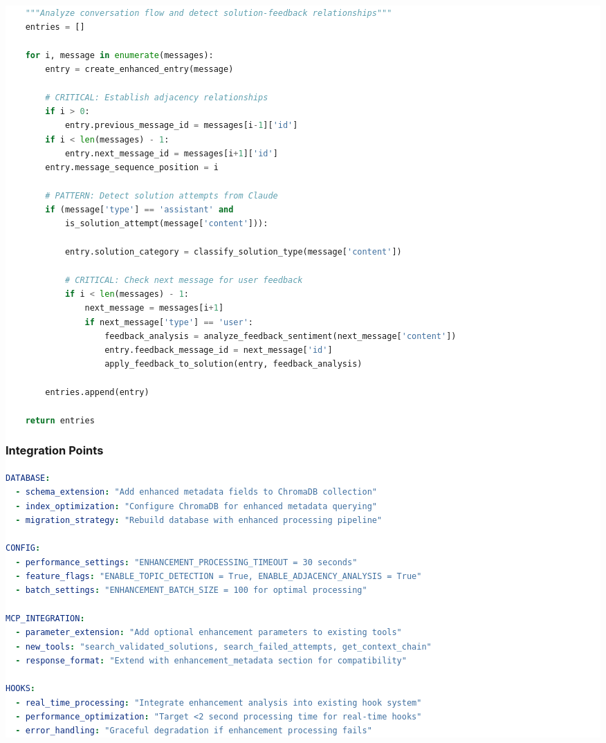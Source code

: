 ```python
    """Analyze conversation flow and detect solution-feedback relationships"""
    entries = []
    
    for i, message in enumerate(messages):
        entry = create_enhanced_entry(message)
        
        # CRITICAL: Establish adjacency relationships
        if i > 0:
            entry.previous_message_id = messages[i-1]['id']
        if i < len(messages) - 1:
            entry.next_message_id = messages[i+1]['id']
        entry.message_sequence_position = i
        
        # PATTERN: Detect solution attempts from Claude
        if (message['type'] == 'assistant' and 
            is_solution_attempt(message['content'])):
            
            entry.solution_category = classify_solution_type(message['content'])
            
            # CRITICAL: Check next message for user feedback
            if i < len(messages) - 1:
                next_message = messages[i+1]
                if next_message['type'] == 'user':
                    feedback_analysis = analyze_feedback_sentiment(next_message['content'])
                    entry.feedback_message_id = next_message['id']
                    apply_feedback_to_solution(entry, feedback_analysis)
        
        entries.append(entry)
    
    return entries
```

### Integration Points

```yaml
DATABASE:
  - schema_extension: "Add enhanced metadata fields to ChromaDB collection"
  - index_optimization: "Configure ChromaDB for enhanced metadata querying"
  - migration_strategy: "Rebuild database with enhanced processing pipeline"

CONFIG:
  - performance_settings: "ENHANCEMENT_PROCESSING_TIMEOUT = 30 seconds"
  - feature_flags: "ENABLE_TOPIC_DETECTION = True, ENABLE_ADJACENCY_ANALYSIS = True"
  - batch_settings: "ENHANCEMENT_BATCH_SIZE = 100 for optimal processing"

MCP_INTEGRATION:
  - parameter_extension: "Add optional enhancement parameters to existing tools"
  - new_tools: "search_validated_solutions, search_failed_attempts, get_context_chain"
  - response_format: "Extend with enhancement_metadata section for compatibility"

HOOKS:
  - real_time_processing: "Integrate enhancement analysis into existing hook system"
  - performance_optimization: "Target <2 second processing time for real-time hooks"
  - error_handling: "Graceful degradation if enhancement processing fails"
```
